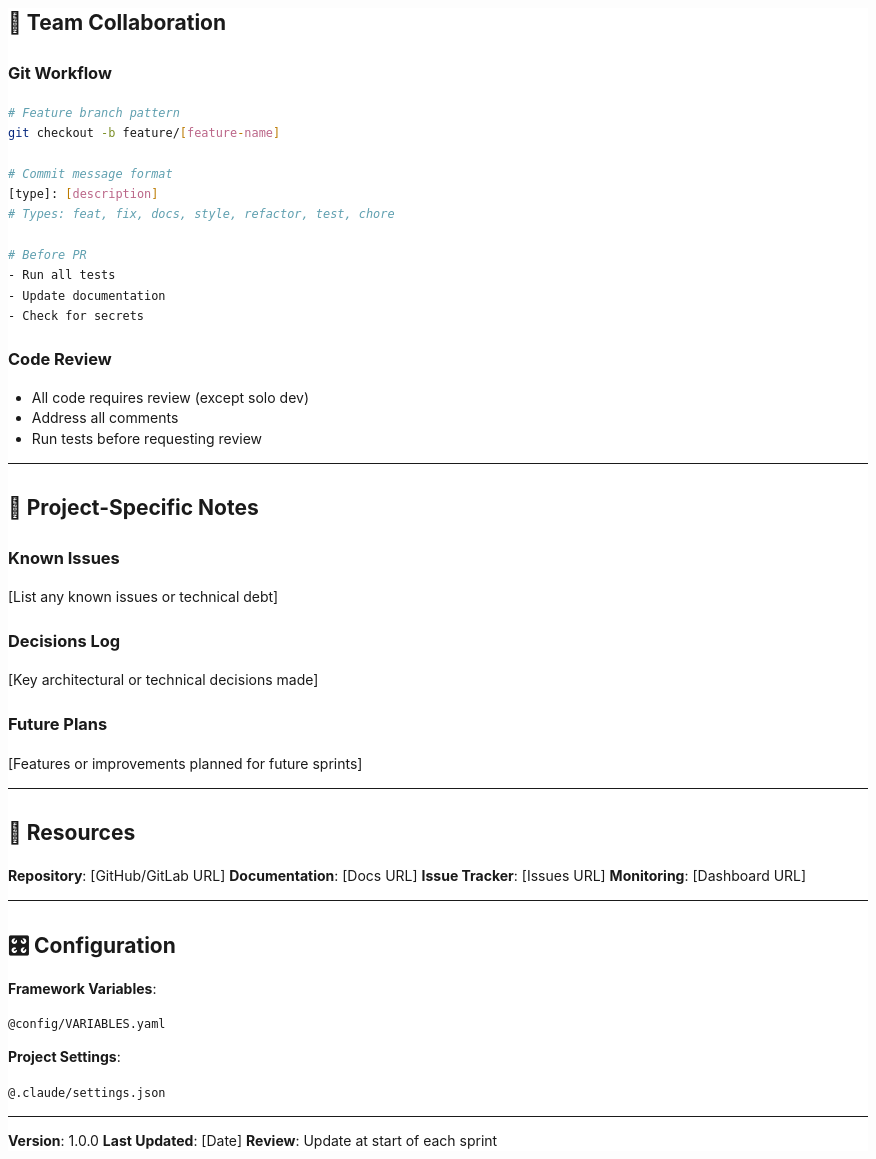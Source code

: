 
## 🤝 Team Collaboration

### Git Workflow
```bash
# Feature branch pattern
git checkout -b feature/[feature-name]

# Commit message format
[type]: [description]
# Types: feat, fix, docs, style, refactor, test, chore

# Before PR
- Run all tests
- Update documentation
- Check for secrets
```

### Code Review
- All code requires review (except solo dev)
- Address all comments
- Run tests before requesting review

---

## 📝 Project-Specific Notes

### Known Issues
[List any known issues or technical debt]

### Decisions Log
[Key architectural or technical decisions made]

### Future Plans
[Features or improvements planned for future sprints]

---

## 🔗 Resources

**Repository**: [GitHub/GitLab URL]
**Documentation**: [Docs URL]
**Issue Tracker**: [Issues URL]
**Monitoring**: [Dashboard URL]

---

## 🎛️ Configuration

**Framework Variables**:
```
@config/VARIABLES.yaml
```

**Project Settings**:
```
@.claude/settings.json
```

---

**Version**: 1.0.0
**Last Updated**: [Date]
**Review**: Update at start of each sprint
